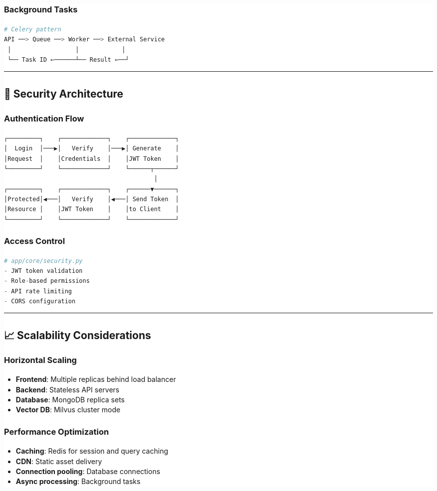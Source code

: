 ### **Background Tasks**
```python
# Celery pattern  
API ──> Queue ──> Worker ──> External Service
 │                  │            │
 └── Task ID ←──────┴── Result ←──┘
```

---

## 🔐 **Security Architecture**

### **Authentication Flow**
```
┌─────────┐    ┌─────────────┐    ┌─────────────┐
│  Login  │───▶│   Verify    │───▶│ Generate    │
│Request  │    │Credentials  │    │JWT Token    │
└─────────┘    └─────────────┘    └──────┬──────┘
                                          │
┌─────────┐    ┌─────────────┐    ┌──────▼──────┐
│Protected│◀───│   Verify    │◀───│ Send Token  │
│Resource │    │JWT Token    │    │to Client    │
└─────────┘    └─────────────┘    └─────────────┘
```

### **Access Control**
```python
# app/core/security.py
- JWT token validation
- Role-based permissions  
- API rate limiting
- CORS configuration
```

---

## 📈 **Scalability Considerations**

### **Horizontal Scaling**
- **Frontend**: Multiple replicas behind load balancer
- **Backend**: Stateless API servers
- **Database**: MongoDB replica sets
- **Vector DB**: Milvus cluster mode

### **Performance Optimization**
- **Caching**: Redis for session and query caching
- **CDN**: Static asset delivery
- **Connection pooling**: Database connections
- **Async processing**: Background tasks
